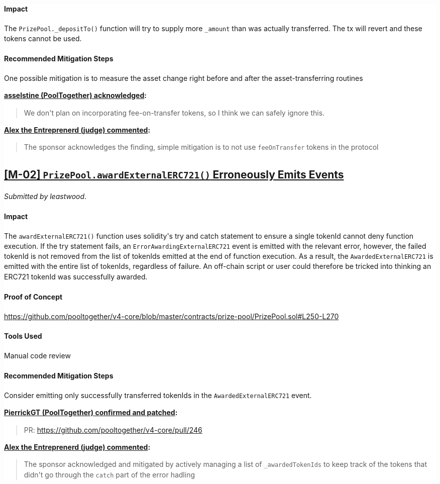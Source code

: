 #### Impact

The `PrizePool._depositTo()` function will try to supply more `_amount` than was actually transferred.
The tx will revert and these tokens cannot be used.

#### Recommended Mitigation Steps

One possible mitigation is to measure the asset change right before and after the asset-transferring routines

**[asselstine (PoolTogether) acknowledged](https://github.com/code-423n4/2021-10-pooltogether-findings/issues/30#issuecomment-942994789):**
 > We don't plan on incorporating fee-on-transfer tokens, so I think we can safely ignore this.

**[Alex the Entreprenerd (judge) commented](https://github.com/code-423n4/2021-10-pooltogether-findings/issues/30#issuecomment-943854691):**
 > The sponsor acknowledges the finding, simple mitigation is to not use `feeOnTransfer` tokens in the protocol



## [[M-02] `PrizePool.awardExternalERC721()` Erroneously Emits Events](https://github.com/code-423n4/2021-10-pooltogether-findings/issues/62)
_Submitted by leastwood_.

#### Impact

The `awardExternalERC721()` function uses solidity's try and catch statement to ensure a single tokenId cannot deny function execution. If the try statement fails, an `ErrorAwardingExternalERC721` event is emitted with the relevant error, however, the failed tokenId is not removed from the list of tokenIds emitted at the end of function execution. As a result, the `AwardedExternalERC721` is emitted with the entire list of tokenIds, regardless of failure.  An off-chain script or user could therefore be tricked into thinking an ERC721 tokenId was successfully awarded.

#### Proof of Concept

<https://github.com/pooltogether/v4-core/blob/master/contracts/prize-pool/PrizePool.sol#L250-L270>

#### Tools Used

Manual code review

#### Recommended Mitigation Steps

Consider emitting only successfully transferred tokenIds in the `AwardedExternalERC721` event.

**[PierrickGT (PoolTogether) confirmed and patched](https://github.com/code-423n4/2021-10-pooltogether-findings/issues/62#issuecomment-943617886):**
 > PR: https://github.com/pooltogether/v4-core/pull/246

**[Alex the Entreprenerd (judge) commented](https://github.com/code-423n4/2021-10-pooltogether-findings/issues/62#issuecomment-943857035):**
 > The sponsor acknowledged and mitigated by actively managing a list of `_awardedTokenIds` to keep track of the tokens that didn't go through the `catch` part of the error hadling
